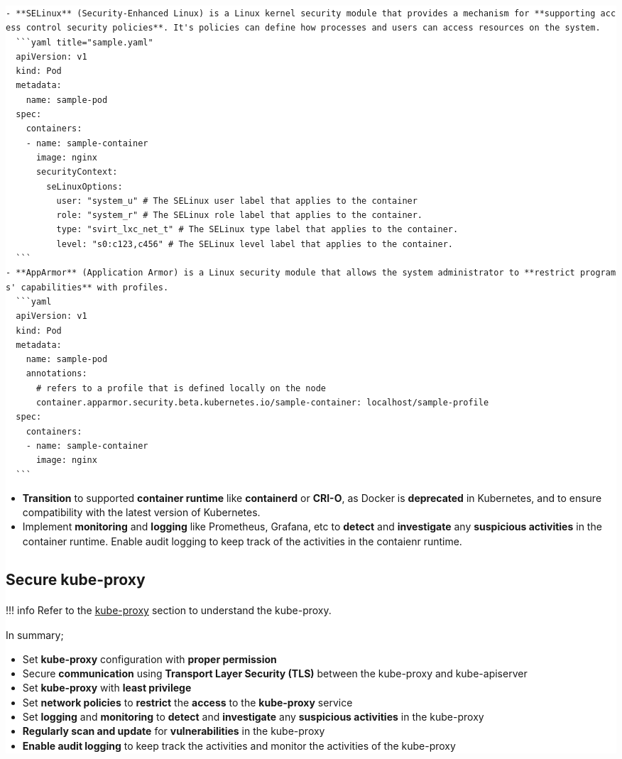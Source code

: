     - **SELinux** (Security-Enhanced Linux) is a Linux kernel security module that provides a mechanism for **supporting access control security policies**. It's policies can define how processes and users can access resources on the system.
      ```yaml title="sample.yaml"
      apiVersion: v1
      kind: Pod
      metadata:
        name: sample-pod
      spec:
        containers:
        - name: sample-container
          image: nginx
          securityContext:
            seLinuxOptions:
              user: "system_u" # The SELinux user label that applies to the container
              role: "system_r" # The SELinux role label that applies to the container.
              type: "svirt_lxc_net_t" # The SELinux type label that applies to the container.
              level: "s0:c123,c456" # The SELinux level label that applies to the container.
      ```
    - **AppArmor** (Application Armor) is a Linux security module that allows the system administrator to **restrict programs' capabilities** with profiles.
      ```yaml
      apiVersion: v1
      kind: Pod
      metadata:
        name: sample-pod
        annotations:
          # refers to a profile that is defined locally on the node
          container.apparmor.security.beta.kubernetes.io/sample-container: localhost/sample-profile
      spec:
        containers:
        - name: sample-container
          image: nginx
      ```

- **Transition** to supported **container runtime** like **containerd** or **CRI-O**, as Docker is **deprecated** in Kubernetes, and to ensure compatibility with the latest version of Kubernetes.
- Implement **monitoring** and **logging** like Prometheus, Grafana, etc to **detect** and **investigate** any **suspicious activities** in the container runtime. Enable audit logging to keep track of the activities in the contaienr runtime.

## Secure kube-proxy

!!! info
    Refer to the [kube-proxy](../cluster-architecture#kube-proxy) section to understand the kube-proxy.

In summary;

- Set **kube-proxy** configuration with **proper permission**
- Secure **communication** using **Transport Layer Security (TLS)** between the kube-proxy and kube-apiserver
- Set **kube-proxy** with **least privilege**
- Set **network policies** to **restrict** the **access** to the **kube-proxy** service
- Set **logging** and **monitoring** to **detect** and **investigate** any **suspicious activities** in the kube-proxy
- **Regularly scan and update** for **vulnerabilities** in the kube-proxy
- **Enable audit logging** to keep track the activities and monitor the activities of the kube-proxy
